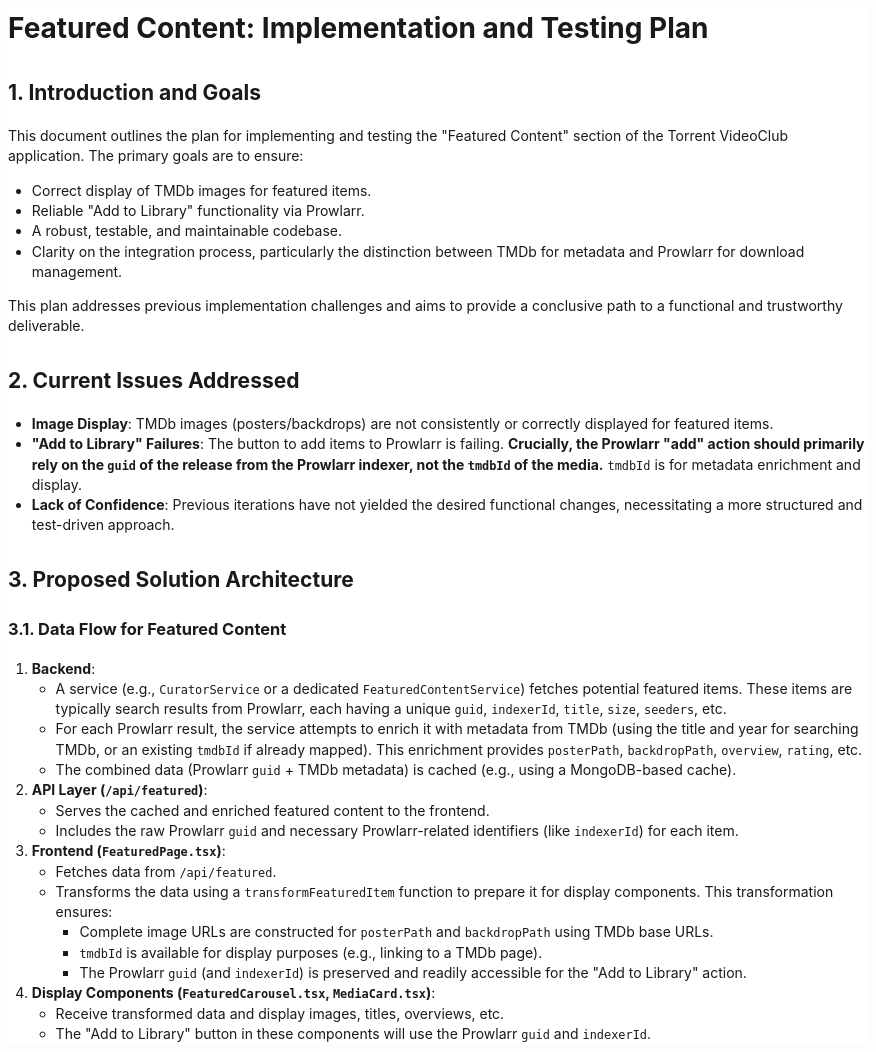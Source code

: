 # Featured Content: Implementation and Testing Plan

## 1. Introduction and Goals

This document outlines the plan for implementing and testing the "Featured Content" section of the Torrent VideoClub application. The primary goals are to ensure:
- Correct display of TMDb images for featured items.
- Reliable "Add to Library" functionality via Prowlarr.
- A robust, testable, and maintainable codebase.
- Clarity on the integration process, particularly the distinction between TMDb for metadata and Prowlarr for download management.

This plan addresses previous implementation challenges and aims to provide a conclusive path to a functional and trustworthy deliverable.

## 2. Current Issues Addressed

- **Image Display**: TMDb images (posters/backdrops) are not consistently or correctly displayed for featured items.
- **"Add to Library" Failures**: The button to add items to Prowlarr is failing. **Crucially, the Prowlarr "add" action should primarily rely on the `guid` of the release from the Prowlarr indexer, not the `tmdbId` of the media.** `tmdbId` is for metadata enrichment and display.
- **Lack of Confidence**: Previous iterations have not yielded the desired functional changes, necessitating a more structured and test-driven approach.

## 3. Proposed Solution Architecture

### 3.1. Data Flow for Featured Content

1.  **Backend**:
    *   A service (e.g., `CuratorService` or a dedicated `FeaturedContentService`) fetches potential featured items. These items are typically search results from Prowlarr, each having a unique `guid`, `indexerId`, `title`, `size`, `seeders`, etc.
    *   For each Prowlarr result, the service attempts to enrich it with metadata from TMDb (using the title and year for searching TMDb, or an existing `tmdbId` if already mapped). This enrichment provides `posterPath`, `backdropPath`, `overview`, `rating`, etc.
    *   The combined data (Prowlarr `guid` + TMDb metadata) is cached (e.g., using a MongoDB-based cache).
2.  **API Layer (`/api/featured`)**:
    *   Serves the cached and enriched featured content to the frontend.
    *   Includes the raw Prowlarr `guid` and necessary Prowlarr-related identifiers (like `indexerId`) for each item.
3.  **Frontend (`FeaturedPage.tsx`)**:
    *   Fetches data from `/api/featured`.
    *   Transforms the data using a `transformFeaturedItem` function to prepare it for display components. This transformation ensures:
        *   Complete image URLs are constructed for `posterPath` and `backdropPath` using TMDb base URLs.
        *   `tmdbId` is available for display purposes (e.g., linking to a TMDb page).
        *   The Prowlarr `guid` (and `indexerId`) is preserved and readily accessible for the "Add to Library" action.
4.  **Display Components (`FeaturedCarousel.tsx`, `MediaCard.tsx`)**:
    *   Receive transformed data and display images, titles, overviews, etc.
    *   The "Add to Library" button in these components will use the Prowlarr `guid` and `indexerId`.
